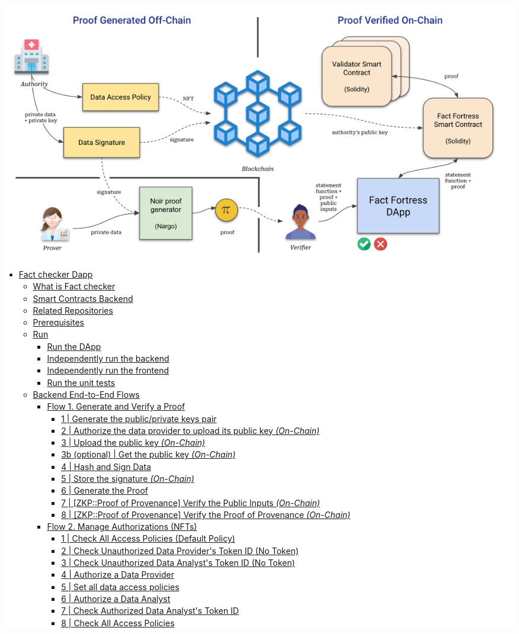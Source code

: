 ![Flow](./docs/flow.png)

- [Fact checker Dapp](#fact-fortress-dapp)
  - [What is Fact checker](#what-is-fact-fortress)
  - [Smart Contracts Backend](#smart-contracts-backend)
  - [Related Repositories](#related-repositories)
  - [Prerequisites](#prerequisites)
  - [Run](#run)
    - [Run the DApp](#run-the-dapp)
    - [Independently run the backend](#independently-run-the-backend)
    - [Independently run the frontend](#independently-run-the-frontend)
    - [Run the unit tests](#run-the-unit-tests)
  - [Backend End-to-End Flows](#backend-end-to-end-flows)
    - [Flow 1. Generate and Verify a Proof](#flow-1-generate-and-verify-a-proof)
      - [1 | Generate the public/private keys pair](#1--generate-the-publicprivate-keys-pair)
      - [2 | Authorize the data provider to upload its public key _(On-Chain)_](#2--authorize-the-data-provider-to-upload-its-public-key-on-chain)
      - [3 | Upload the public key _(On-Chain)_](#3--upload-the-public-key-on-chain)
      - [3b (optional) | Get the public key _(On-Chain)_](#3b-optional--get-the-public-key-on-chain)
      - [4 | Hash and Sign Data](#4--hash-and-sign-data)
      - [5 | Store the signature _(On-Chain)_](#5--store-the-signature-on-chain)
      - [6 | Generate the Proof](#6--generate-the-proof)
      - [7 | \[ZKP::Proof of Provenance\] Verify the Public Inputs _(On-Chain)_](#7--zkpproof-of-provenance-verify-the-public-inputs-on-chain)
      - [8 | \[ZKP::Proof of Provenance\] Verify the Proof of Provenance _(On-Chain)_](#8--zkpproof-of-provenance-verify-the-proof-of-provenance-on-chain)
    - [Flow 2. Manage Authorizations (NFTs)](#flow-2-manage-authorizations-nfts)
      - [1 | Check All Access Policies (Default Policy)](#1--check-all-access-policies-default-policy)
      - [2 | Check Unauthorized Data Provider's Token ID (No Token)](#2--check-unauthorized-data-providers-token-id-no-token)
      - [3 | Check Unauthorized Data Analyst's Token ID (No Token)](#3--check-unauthorized-data-analysts-token-id-no-token)
      - [4 | Authorize a Data Provider](#4--authorize-a-data-provider)
      - [5 | Set all data access policies](#5--set-all-data-access-policies)
      - [6 | Authorize a Data Analyst](#6--authorize-a-data-analyst)
      - [7 | Check Authorized Data Analyst's Token ID](#7--check-authorized-data-analysts-token-id)
      - [8 | Check All Access Policies](#8--check-all-access-policies)
